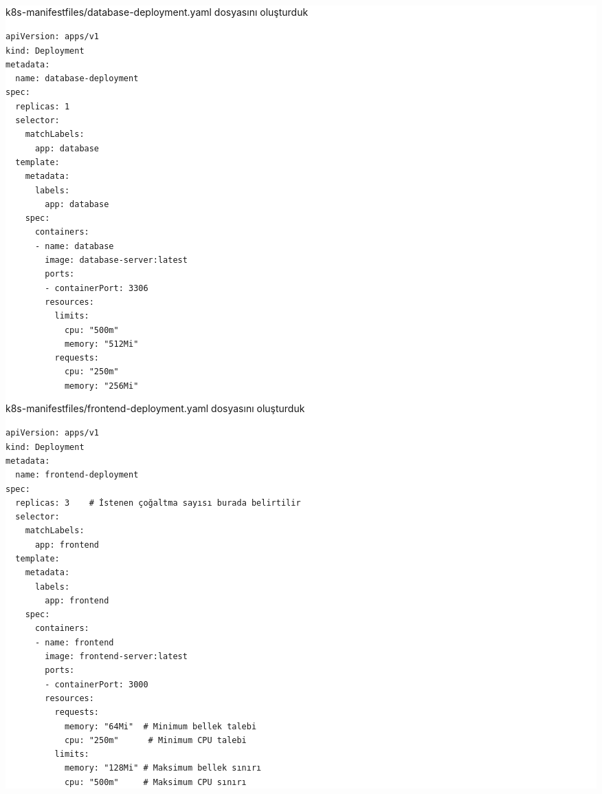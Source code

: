 k8s-manifestfiles/database-deployment.yaml dosyasını oluşturduk

```
apiVersion: apps/v1
kind: Deployment
metadata:
  name: database-deployment
spec:
  replicas: 1
  selector:
    matchLabels:
      app: database
  template:
    metadata:
      labels:
        app: database
    spec:
      containers:
      - name: database
        image: database-server:latest
        ports:
        - containerPort: 3306
        resources:
          limits:
            cpu: "500m"
            memory: "512Mi"
          requests:
            cpu: "250m"
            memory: "256Mi"
```

k8s-manifestfiles/frontend-deployment.yaml dosyasını oluşturduk

```
apiVersion: apps/v1
kind: Deployment
metadata:
  name: frontend-deployment
spec:
  replicas: 3    # İstenen çoğaltma sayısı burada belirtilir
  selector:
    matchLabels:
      app: frontend
  template:
    metadata:
      labels:
        app: frontend
    spec:
      containers:
      - name: frontend
        image: frontend-server:latest
        ports:
        - containerPort: 3000
        resources:
          requests:
            memory: "64Mi"  # Minimum bellek talebi
            cpu: "250m"      # Minimum CPU talebi
          limits:
            memory: "128Mi" # Maksimum bellek sınırı
            cpu: "500m"     # Maksimum CPU sınırı
```
